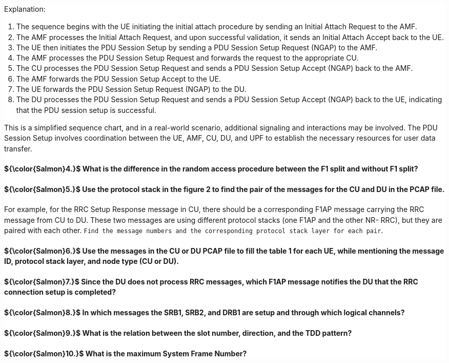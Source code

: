 
Explanation:
1. The sequence begins with the UE initiating the initial attach procedure by sending an Initial Attach Request to the AMF.
2. The AMF processes the Initial Attach Request, and upon successful validation, it sends an Initial Attach Accept back to the UE.
3. The UE then initiates the PDU Session Setup by sending a PDU Session Setup Request (NGAP) to the AMF.
4. The AMF processes the PDU Session Setup Request and forwards the request to the appropriate CU.
5. The CU processes the PDU Session Setup Request and sends a PDU Session Setup Accept (NGAP) back to the AMF.
6. The AMF forwards the PDU Session Setup Accept to the UE.
7. The UE forwards the PDU Session Setup Request (NGAP) to the DU.
8. The DU processes the PDU Session Setup Request and sends a PDU Session Setup Accept (NGAP) back to the UE, indicating that the PDU session setup is successful.

This is a simplified sequence chart, and in a real-world scenario, additional signaling and interactions may be involved. The PDU Session Setup involves coordination between the UE, AMF, CU, DU, and UPF to establish the necessary resources for user data transfer.

#### ${\color{Salmon}4.}$ What is the difference in the random access procedure between the F1 split and without F1 split?

#### ${\color{Salmon}5.}$ Use the protocol stack in the figure 2 to find the pair of the messages for the CU and DU in the PCAP file.

For example, for the RRC Setup Response message in CU, there should be a corresponding F1AP message carrying the
RRC message from CU to DU. These two messages are using different protocol stacks (one F1AP and the other NR-
RRC), but they are paired with each other. `Find the message numbers and the corresponding protocol stack layer
for each pair`.


#### ${\color{Salmon}6.}$ Use the messages in the CU or DU PCAP file to fill the table 1 for each UE, while mentioning the message ID, protocol stack layer, and node type (CU or DU).

#### ${\color{Salmon}7.}$ Since the DU does not process RRC messages, which F1AP message notifies the DU that the RRC connection setup is completed?

#### ${\color{Salmon}8.}$ In which messages the SRB1, SRB2, and DRB1 are setup and through which logical channels?

#### ${\color{Salmon}9.}$ What is the relation between the slot number, direction, and the TDD pattern?

#### ${\color{Salmon}10.}$ What is the maximum System Frame Number?
